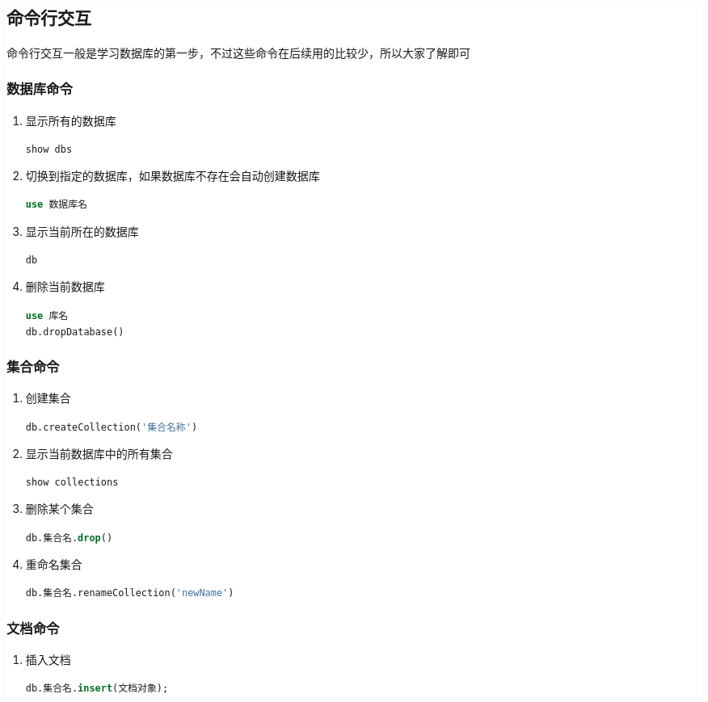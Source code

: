 ## 命令行交互

命令行交互一般是学习数据库的第一步，不过这些命令在后续用的比较少，所以大家了解即可

### 数据库命令

1. 显示所有的数据库

   ```sql
   show dbs
   ```

2. 切换到指定的数据库，如果数据库不存在会自动创建数据库

   ```sql
   use 数据库名
   ```

3. 显示当前所在的数据库

   ```sql
   db
   ```

4. 删除当前数据库

   ```sql
   use 库名
   db.dropDatabase()
   ```

### 集合命令

1. 创建集合

   ```sql
   db.createCollection('集合名称')
   ```

2. 显示当前数据库中的所有集合
   ```sql
   show collections
   ```

3. 删除某个集合

   ```sql
   db.集合名.drop()
   ```

4. 重命名集合

   ```sql
   db.集合名.renameCollection('newName')
   ```

### 文档命令

1. 插入文档

   ```sql
   db.集合名.insert(文档对象);
   ```
